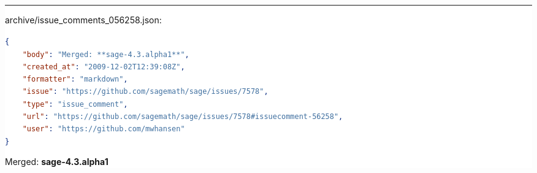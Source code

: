

---

archive/issue_comments_056258.json:
```json
{
    "body": "Merged: **sage-4.3.alpha1**",
    "created_at": "2009-12-02T12:39:08Z",
    "formatter": "markdown",
    "issue": "https://github.com/sagemath/sage/issues/7578",
    "type": "issue_comment",
    "url": "https://github.com/sagemath/sage/issues/7578#issuecomment-56258",
    "user": "https://github.com/mwhansen"
}
```

Merged: **sage-4.3.alpha1**
